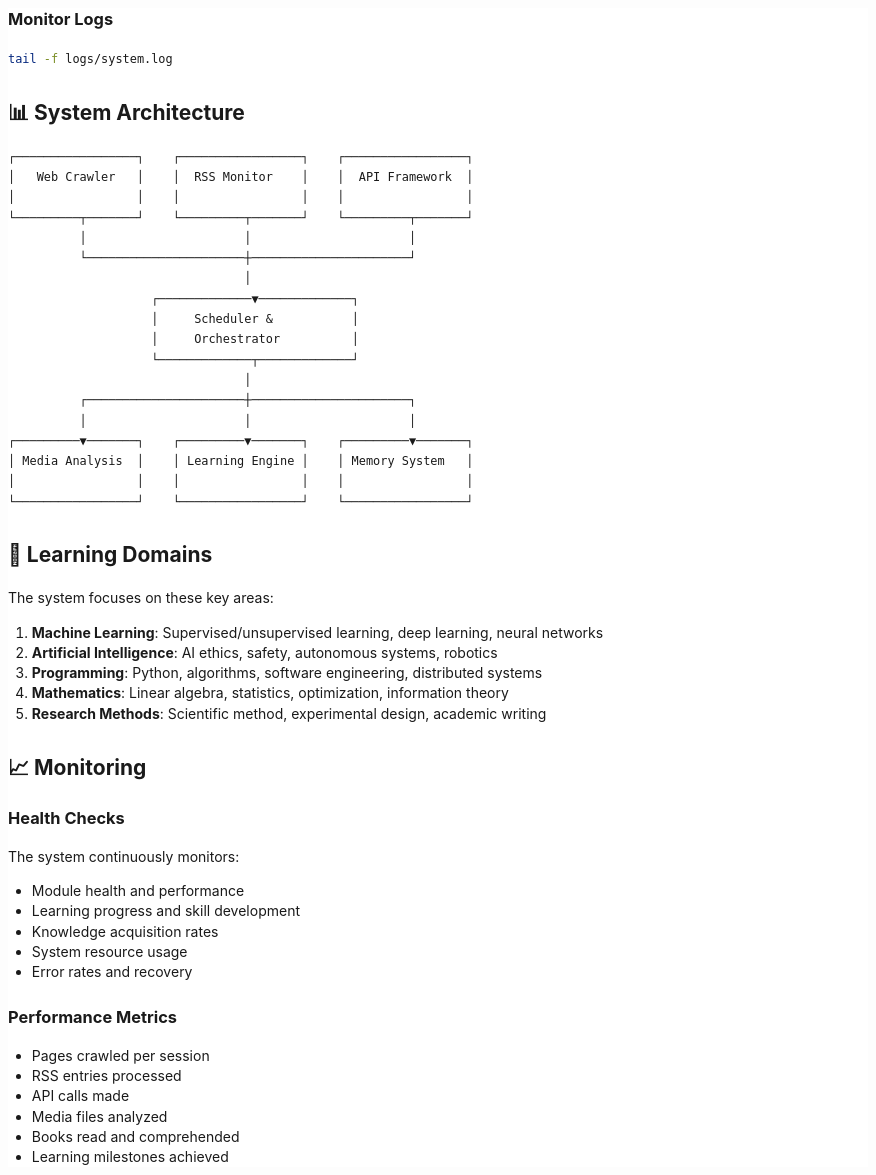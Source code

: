 ### Monitor Logs
```bash
tail -f logs/system.log
```

## 📊 System Architecture

```
┌─────────────────┐    ┌─────────────────┐    ┌─────────────────┐
│   Web Crawler   │    │  RSS Monitor    │    │  API Framework  │
│                 │    │                 │    │                 │
└─────────┬───────┘    └─────────┬───────┘    └─────────┬───────┘
          │                      │                      │
          └──────────────────────┼──────────────────────┘
                                 │
                    ┌─────────────▼─────────────┐
                    │     Scheduler &           │
                    │     Orchestrator          │
                    └─────────────┬─────────────┘
                                 │
          ┌──────────────────────┼──────────────────────┐
          │                      │                      │
┌─────────▼───────┐    ┌─────────▼───────┐    ┌─────────▼───────┐
│ Media Analysis  │    │ Learning Engine │    │ Memory System   │
│                 │    │                 │    │                 │
└─────────────────┘    └─────────────────┘    └─────────────────┘
```

## 🧠 Learning Domains

The system focuses on these key areas:

1. **Machine Learning**: Supervised/unsupervised learning, deep learning, neural networks
2. **Artificial Intelligence**: AI ethics, safety, autonomous systems, robotics
3. **Programming**: Python, algorithms, software engineering, distributed systems
4. **Mathematics**: Linear algebra, statistics, optimization, information theory
5. **Research Methods**: Scientific method, experimental design, academic writing

## 📈 Monitoring

### Health Checks
The system continuously monitors:
- Module health and performance
- Learning progress and skill development
- Knowledge acquisition rates
- System resource usage
- Error rates and recovery

### Performance Metrics
- Pages crawled per session
- RSS entries processed
- API calls made
- Media files analyzed
- Books read and comprehended
- Learning milestones achieved

